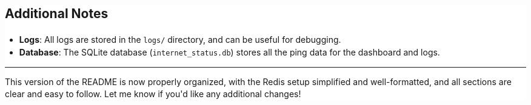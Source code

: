 
## Additional Notes

- **Logs**: All logs are stored in the `logs/` directory, and can be useful for debugging.
- **Database**: The SQLite database (`internet_status.db`) stores all the ping data for the dashboard and logs.

---

This version of the README is now properly organized, with the Redis setup simplified and well-formatted, and all sections are clear and easy to follow. Let me know if you'd like any additional changes!
